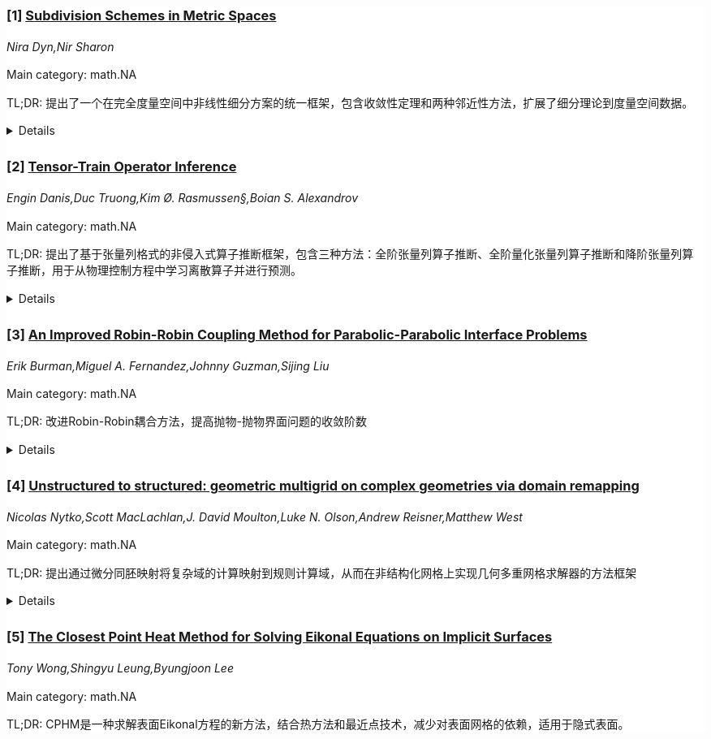 ### [1] [Subdivision Schemes in Metric Spaces](https://arxiv.org/abs/2509.08070)
*Nira Dyn,Nir Sharon*

Main category: math.NA

TL;DR: 提出了一个在完全度量空间中非线性细分方案的统一框架，包含收敛性定理和两种邻近性方法，扩展了细分理论到度量空间数据。


<details><summary>Details</summary></details>


### [2] [Tensor-Train Operator Inference](https://arxiv.org/abs/2509.08071)
*Engin Danis,Duc Truong,Kim Ø. Rasmussen§,Boian S. Alexandrov*

Main category: math.NA

TL;DR: 提出了基于张量列格式的非侵入式算子推断框架，包含三种方法：全阶张量列算子推断、全阶量化张量列算子推断和降阶张量列算子推断，用于从物理控制方程中学习离散算子并进行预测。


<details><summary>Details</summary></details>


### [3] [An Improved Robin-Robin Coupling Method for Parabolic-Parabolic Interface Problems](https://arxiv.org/abs/2509.08103)
*Erik Burman,Miguel A. Fernandez,Johnny Guzman,Sijing Liu*

Main category: math.NA

TL;DR: 改进Robin-Robin耦合方法，提高抛物-抛物界面问题的收敛阶数


<details><summary>Details</summary></details>


### [4] [Unstructured to structured: geometric multigrid on complex geometries via domain remapping](https://arxiv.org/abs/2509.08109)
*Nicolas Nytko,Scott MacLachlan,J. David Moulton,Luke N. Olson,Andrew Reisner,Matthew West*

Main category: math.NA

TL;DR: 提出通过微分同胚映射将复杂域的计算映射到规则计算域，从而在非结构化网格上实现几何多重网格求解器的方法框架


<details><summary>Details</summary></details>


### [5] [The Closest Point Heat Method for Solving Eikonal Equations on Implicit Surfaces](https://arxiv.org/abs/2509.08158)
*Tony Wong,Shingyu Leung,Byungjoon Lee*

Main category: math.NA

TL;DR: CPHM是一种求解表面Eikonal方程的新方法，结合热方法和最近点技术，减少对表面网格的依赖，适用于隐式表面。

